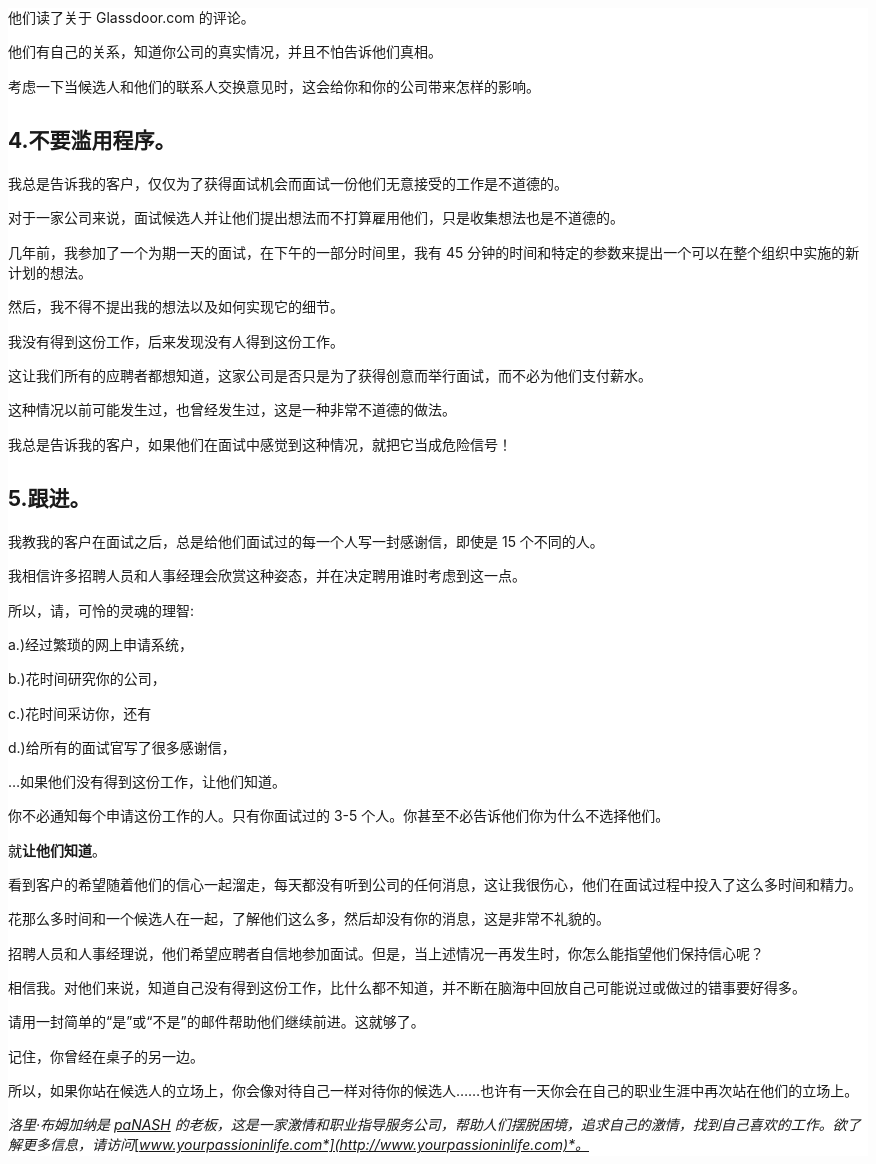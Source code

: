 他们读了关于 Glassdoor.com 的评论。

他们有自己的关系，知道你公司的真实情况，并且不怕告诉他们真相。

考虑一下当候选人和他们的联系人交换意见时，这会给你和你的公司带来怎样的影响。

## 4.不要滥用程序。

我总是告诉我的客户，仅仅为了获得面试机会而面试一份他们无意接受的工作是不道德的。

对于一家公司来说，面试候选人并让他们提出想法而不打算雇用他们，只是收集想法也是不道德的。

几年前，我参加了一个为期一天的面试，在下午的一部分时间里，我有 45 分钟的时间和特定的参数来提出一个可以在整个组织中实施的新计划的想法。

然后，我不得不提出我的想法以及如何实现它的细节。

我没有得到这份工作，后来发现没有人得到这份工作。

这让我们所有的应聘者都想知道，这家公司是否只是为了获得创意而举行面试，而不必为他们支付薪水。

这种情况以前可能发生过，也曾经发生过，这是一种非常不道德的做法。

我总是告诉我的客户，如果他们在面试中感觉到这种情况，就把它当成危险信号！

## 5.跟进。

我教我的客户在面试之后，总是给他们面试过的每一个人写一封感谢信，即使是 15 个不同的人。

我相信许多招聘人员和人事经理会欣赏这种姿态，并在决定聘用谁时考虑到这一点。

所以，请，可怜的灵魂的理智:

a.)经过繁琐的网上申请系统，

b.)花时间研究你的公司，

c.)花时间采访你，还有

d.)给所有的面试官写了很多感谢信，

…如果他们没有得到这份工作，让他们知道。

你不必通知每个申请这份工作的人。只有你面试过的 3-5 个人。你甚至不必告诉他们你为什么不选择他们。

就**让他们知道**。

看到客户的希望随着他们的信心一起溜走，每天都没有听到公司的任何消息，这让我很伤心，他们在面试过程中投入了这么多时间和精力。

花那么多时间和一个候选人在一起，了解他们这么多，然后却没有你的消息，这是非常不礼貌的。

招聘人员和人事经理说，他们希望应聘者自信地参加面试。但是，当上述情况一再发生时，你怎么能指望他们保持信心呢？

相信我。对他们来说，知道自己没有得到这份工作，比什么都不知道，并不断在脑海中回放自己可能说过或做过的错事要好得多。

请用一封简单的“是”或“不是”的邮件帮助他们继续前进。这就够了。

记住，你曾经在桌子的另一边。

所以，如果你站在候选人的立场上，你会像对待自己一样对待你的候选人……也许有一天你会在自己的职业生涯中再次站在他们的立场上。

*洛里·布姆加纳是* [*paNASH*](http://www.panashstyle.com/) *的老板，这是一家激情和职业指导服务公司，帮助人们摆脱困境，追求自己的激情，找到自己喜欢的工作。欲了解更多信息，请访问*[*www.yourpassioninlife.com*](http://www.yourpassioninlife.com)*。*
